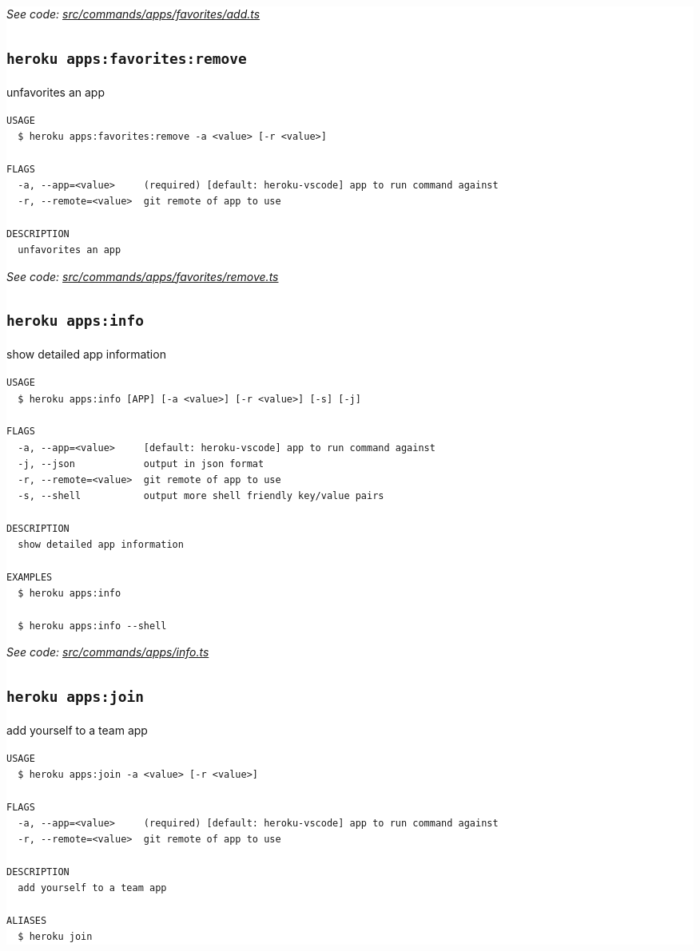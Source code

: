 _See code: [src/commands/apps/favorites/add.ts](https://github.com/heroku/cli/blob/v10.0.3-alpha.0/packages/cli/src/commands/apps/favorites/add.ts)_

## `heroku apps:favorites:remove`

unfavorites an app

```
USAGE
  $ heroku apps:favorites:remove -a <value> [-r <value>]

FLAGS
  -a, --app=<value>     (required) [default: heroku-vscode] app to run command against
  -r, --remote=<value>  git remote of app to use

DESCRIPTION
  unfavorites an app
```

_See code: [src/commands/apps/favorites/remove.ts](https://github.com/heroku/cli/blob/v10.0.3-alpha.0/packages/cli/src/commands/apps/favorites/remove.ts)_

## `heroku apps:info`

show detailed app information

```
USAGE
  $ heroku apps:info [APP] [-a <value>] [-r <value>] [-s] [-j]

FLAGS
  -a, --app=<value>     [default: heroku-vscode] app to run command against
  -j, --json            output in json format
  -r, --remote=<value>  git remote of app to use
  -s, --shell           output more shell friendly key/value pairs

DESCRIPTION
  show detailed app information

EXAMPLES
  $ heroku apps:info

  $ heroku apps:info --shell
```

_See code: [src/commands/apps/info.ts](https://github.com/heroku/cli/blob/v10.0.3-alpha.0/packages/cli/src/commands/apps/info.ts)_

## `heroku apps:join`

add yourself to a team app

```
USAGE
  $ heroku apps:join -a <value> [-r <value>]

FLAGS
  -a, --app=<value>     (required) [default: heroku-vscode] app to run command against
  -r, --remote=<value>  git remote of app to use

DESCRIPTION
  add yourself to a team app

ALIASES
  $ heroku join
```
